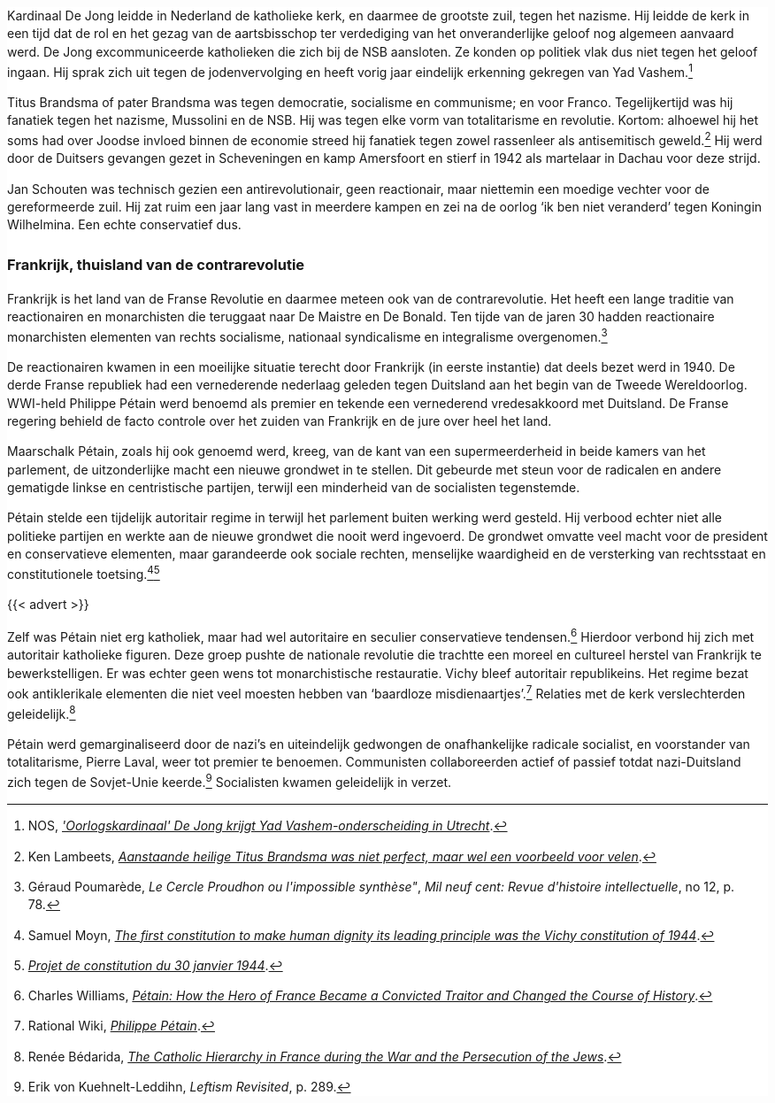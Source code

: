 Kardinaal De Jong leidde in Nederland de katholieke kerk, en daarmee de grootste zuil, tegen het nazisme. Hij leidde de kerk in een tijd dat de rol en het gezag van de aartsbisschop ter verdediging van het onveranderlijke geloof nog algemeen aanvaard werd. 
De Jong excommuniceerde katholieken die zich bij de NSB aansloten. Ze konden op politiek vlak dus niet tegen het geloof ingaan. Hij sprak zich uit tegen de jodenvervolging en heeft vorig jaar eindelijk erkenning gekregen van Yad Vashem.[^2]  

Titus Brandsma of pater Brandsma was tegen democratie, socialisme en communisme; en voor Franco. Tegelijkertijd was hij fanatiek tegen het nazisme, Mussolini en de NSB. Hij was tegen elke vorm van totalitarisme en revolutie. Kortom: alhoewel hij het soms had over Joodse invloed binnen de economie streed hij fanatiek tegen zowel rassenleer als antisemitisch geweld.[^3] Hij werd door de Duitsers gevangen gezet in Scheveningen en kamp Amersfoort en stierf in 1942 als martelaar in Dachau voor deze strijd. 

Jan Schouten was technisch gezien een antirevolutionair, geen reactionair, maar niettemin een moedige vechter voor de gereformeerde zuil. Hij zat ruim een jaar lang vast in meerdere kampen en zei na de oorlog ‘ik ben niet veranderd’ tegen Koningin Wilhelmina. Een echte conservatief dus. 

### Frankrijk, thuisland van de contrarevolutie

Frankrijk is het land van de Franse Revolutie en daarmee meteen ook van de contrarevolutie. Het heeft een lange traditie van reactionairen en monarchisten die teruggaat naar De Maistre en De Bonald. Ten tijde van de jaren 30 hadden reactionaire monarchisten elementen van rechts socialisme, nationaal syndicalisme en integralisme overgenomen.[^4]

De reactionairen kwamen in een moeilijke situatie terecht door Frankrijk (in eerste instantie) dat deels bezet werd in 1940. De derde Franse republiek had een vernederende nederlaag geleden tegen Duitsland aan het begin van de Tweede Wereldoorlog. WWI-held Philippe Pétain werd benoemd als premier en tekende een vernederend vredesakkoord met Duitsland. De Franse regering behield de facto controle over het zuiden van Frankrijk en de jure over heel het land. 

Maarschalk Pétain, zoals hij ook genoemd werd, kreeg, van de kant van een supermeerderheid in beide kamers van het parlement, de uitzonderlijke macht een nieuwe grondwet in te stellen. Dit gebeurde met steun voor de radicalen en andere gematigde linkse en centristische partijen, terwijl een minderheid van de socialisten tegenstemde. 

Pétain stelde een tijdelijk autoritair regime in terwijl het parlement buiten werking werd gesteld. Hij verbood echter niet alle politieke partijen en werkte aan de nieuwe grondwet die nooit werd ingevoerd. De grondwet omvatte veel macht voor de president en conservatieve elementen, maar garandeerde ook sociale rechten, menselijke waardigheid en de versterking van rechtsstaat en constitutionele toetsing.[^5][^6]

{{< advert >}}

Zelf was Pétain niet erg katholiek, maar had wel autoritaire en seculier conservatieve tendensen.[^7] Hierdoor verbond hij zich met autoritair katholieke figuren. Deze groep pushte de nationale revolutie die trachtte een moreel en cultureel herstel van Frankrijk te bewerkstelligen. Er was echter geen wens tot monarchistische restauratie. Vichy bleef autoritair republikeins. Het regime bezat ook antiklerikale elementen die niet veel moesten hebben van ‘baardloze misdienaartjes’.[^8] Relaties met de kerk verslechterden geleidelijk.[^9]

Pétain werd gemarginaliseerd door de nazi’s en uiteindelijk gedwongen de onafhankelijke radicale socialist, en voorstander van totalitarisme, Pierre Laval, weer tot premier te benoemen. Communisten collaboreerden actief of passief totdat nazi-Duitsland zich tegen de Sovjet-Unie keerde.[^10] Socialisten kwamen geleidelijk in verzet.


[^1]: Will Staton, *[How Stalin Betrayed Poland](https://medium.com/lessons-from-history/how-stalin-betrayed-poland-89cc619c7d71)*.
[^2]: NOS, *['Oorlogskardinaal' De Jong krijgt Yad Vashem-onderscheiding in Utrecht](https://nos.nl/artikel/2445184-oorlogskardinaal-de-jong-krijgt-yad-vashem-onderscheiding-in-utrecht)*.
[^3]: Ken Lambeets, *[Aanstaande heilige Titus Brandsma was niet perfect, maar wel een voorbeeld voor velen](https://www.voxweb.nl/nieuws/aanstaande-heilige-titus-brandsma-was-niet-perfect-maar-wel-een-voorbeeld-voor-velen)*.
[^4]: Géraud Poumarède, *Le Cercle Proudhon ou l'impossible synthèse"*, *Mil neuf cent: Revue d'histoire intellectuelle*, no 12, p. 78.
[^5]:  Samuel Moyn, *[The first constitution to make human dignity its leading principle was the Vichy constitution of 1944](http://humanityjournal.org/blog/the-first-constitution-to-make-human-dignity-its-leading-principle-was/)*.
[^6]: *[Projet de constitution du 30 janvier 1944](https://mjp.univ-perp.fr/france/co1944p.htm)*.
[^7]: Charles Williams, *[Pétain: How the Hero of France Became a Convicted Traitor and Changed the Course of History](https://www.foreignaffairs.com/reviews/capsule-review/2006-03-01/petain-how-hero-france-became-convicted-traitor-and-changed)*.
[^8]: Rational Wiki, *[Philippe Pétain](https://rationalwiki.org/wiki/Philippe_P%C3%A9tain)*.
[^9]: Renée Bédarida, *[The Catholic Hierarchy in France during the War and the Persecution of the Jews](https://www.yadvashem.org/odot_pdf/microsoft%20word%20-%20686.pdf)*.
[^10]: Erik von Kuehnelt-Leddihn, *Leftism Revisited*, p. 289.
[^11]: Georges Thierry d'Argenlieu is een prominent voorbeeld, hij kwam met het symbool van de vrije Fransen.
[^12]: Jean Sévillia, *Historiquement correct*, p. 365.
[^13]: Stéphane Giocanti, *Charles Maurras: le chaos et l'ordre*, p. 466.
[^14]: Ramon Giralt, *[Different approaches to preventing another Nazi regime](https://freefloatingphilosophy.org/preserve-constitutional-democracy-against-the-majority/)*.
[^15]: Astrid von Busekist, *[Karl Renner](https://www.academia.edu/48842443/Karl_Renner)*.
[^16]: Martin Mutschlechner, *[Otto and Austrofascism](https://ww1.habsburger.net/en/chapters/otto-and-austrofascism)*.
[^17]: Carl L. Bucki, *[A look at the Irish-Polish connection](https://ampoleagle.com/a-look-at-the-irishpolish-connection-p5753-147.htm)*.
[^18]: Irina Livezeanu, *Jan Mosdorf*.